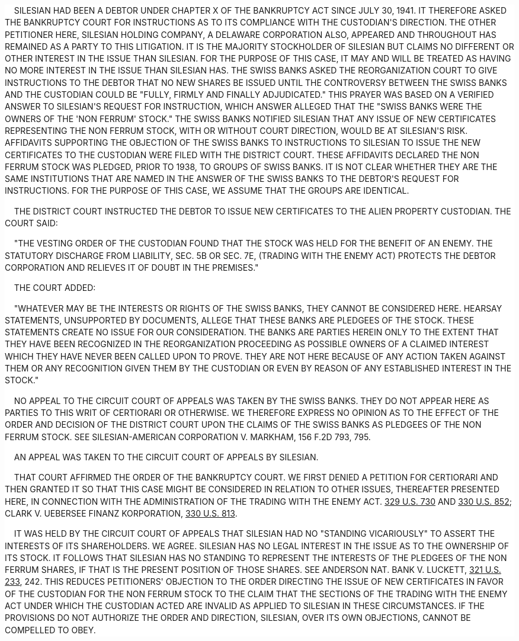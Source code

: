     SILESIAN HAD BEEN A DEBTOR UNDER CHAPTER X OF THE BANKRUPTCY ACT SINCE JULY 30, 1941.  IT THEREFORE ASKED THE BANKRUPTCY COURT FOR INSTRUCTIONS AS TO ITS COMPLIANCE WITH THE CUSTODIAN'S DIRECTION.  THE OTHER PETITIONER HERE, SILESIAN HOLDING COMPANY, A DELAWARE CORPORATION ALSO, APPEARED AND THROUGHOUT HAS REMAINED AS A PARTY TO THIS LITIGATION.  IT IS THE MAJORITY STOCKHOLDER OF SILESIAN BUT CLAIMS NO DIFFERENT OR OTHER INTEREST IN THE ISSUE THAN SILESIAN.  FOR THE PURPOSE OF THIS CASE, IT MAY AND WILL BE TREATED AS HAVING NO MORE INTEREST IN THE ISSUE THAN SILESIAN HAS.  THE SWISS BANKS ASKED THE REORGANIZATION COURT TO GIVE INSTRUCTIONS TO THE DEBTOR THAT NO NEW SHARES BE ISSUED UNTIL THE CONTROVERSY BETWEEN THE SWISS BANKS AND THE CUSTODIAN COULD BE "FULLY, FIRMLY AND FINALLY ADJUDICATED."  THIS PRAYER WAS BASED ON A VERIFIED ANSWER TO SILESIAN'S REQUEST FOR INSTRUCTION, WHICH ANSWER ALLEGED THAT THE "SWISS BANKS WERE THE OWNERS OF THE 'NON FERRUM' STOCK."  THE SWISS BANKS NOTIFIED SILESIAN THAT ANY ISSUE OF NEW CERTIFICATES REPRESENTING THE NON FERRUM STOCK, WITH OR WITHOUT COURT DIRECTION, WOULD BE AT SILESIAN'S RISK.  AFFIDAVITS SUPPORTING THE OBJECTION OF THE SWISS BANKS TO INSTRUCTIONS TO SILESIAN TO ISSUE THE NEW CERTIFICATES TO THE CUSTODIAN WERE FILED WITH THE DISTRICT COURT.  THESE AFFIDAVITS DECLARED THE NON FERRUM STOCK WAS PLEDGED, PRIOR TO 1938, TO GROUPS OF SWISS BANKS.  IT IS NOT CLEAR WHETHER THEY ARE THE SAME INSTITUTIONS THAT ARE NAMED IN THE ANSWER OF THE SWISS BANKS TO THE DEBTOR'S REQUEST FOR INSTRUCTIONS.  FOR THE PURPOSE OF THIS CASE, WE ASSUME THAT THE GROUPS ARE IDENTICAL.

    THE DISTRICT COURT INSTRUCTED THE DEBTOR TO ISSUE NEW CERTIFICATES TO THE ALIEN PROPERTY CUSTODIAN.  THE COURT SAID:

    "THE VESTING ORDER OF THE CUSTODIAN FOUND THAT THE STOCK WAS HELD FOR THE BENEFIT OF AN ENEMY.  THE STATUTORY DISCHARGE FROM LIABILITY, SEC. 5B OR SEC. 7E, (TRADING WITH THE ENEMY ACT) PROTECTS THE DEBTOR CORPORATION AND RELIEVES IT OF DOUBT IN THE PREMISES."

    THE COURT ADDED:

    "WHATEVER MAY BE THE INTERESTS OR RIGHTS OF THE SWISS BANKS, THEY CANNOT BE CONSIDERED HERE.  HEARSAY STATEMENTS, UNSUPPORTED BY DOCUMENTS, ALLEGE THAT THESE BANKS ARE PLEDGEES OF THE STOCK.  THESE STATEMENTS CREATE NO ISSUE FOR OUR CONSIDERATION.  THE BANKS ARE PARTIES HEREIN ONLY TO THE EXTENT THAT THEY HAVE BEEN RECOGNIZED IN THE REORGANIZATION PROCEEDING AS POSSIBLE OWNERS OF A CLAIMED INTEREST WHICH THEY HAVE NEVER BEEN CALLED UPON TO PROVE.  THEY ARE NOT HERE BECAUSE OF ANY ACTION TAKEN AGAINST THEM OR ANY RECOGNITION GIVEN THEM BY THE CUSTODIAN OR EVEN BY REASON OF ANY ESTABLISHED INTEREST IN THE STOCK."

    NO APPEAL TO THE CIRCUIT COURT OF APPEALS WAS TAKEN BY THE SWISS BANKS.  THEY DO NOT APPEAR HERE AS PARTIES TO THIS WRIT OF CERTIORARI OR OTHERWISE.  WE THEREFORE EXPRESS NO OPINION AS TO THE EFFECT OF THE ORDER AND DECISION OF THE DISTRICT COURT UPON THE CLAIMS OF THE SWISS BANKS AS PLEDGEES OF THE NON FERRUM STOCK.  SEE SILESIAN-AMERICAN CORPORATION V. MARKHAM, 156 F.2D 793, 795.

    AN APPEAL WAS TAKEN TO THE CIRCUIT COURT OF APPEALS BY SILESIAN.

    THAT COURT AFFIRMED THE ORDER OF THE BANKRUPTCY COURT.  WE FIRST DENIED A PETITION FOR CERTIORARI AND THEN GRANTED IT SO THAT THIS CASE MIGHT BE CONSIDERED IN RELATION TO OTHER ISSUES, THEREAFTER PRESENTED HERE, IN CONNECTION WITH THE ADMINISTRATION OF THE TRADING WITH THE ENEMY ACT.  [329 U.S. 730][/us/courts/scotus/usReporter/329/730] AND [330 U.S. 852][/us/courts/scotus/usReporter/330/852]; CLARK V. UEBERSEE FINANZ KORPORATION, [330 U.S. 813][/us/courts/scotus/usReporter/330/813].

    IT WAS HELD BY THE CIRCUIT COURT OF APPEALS THAT SILESIAN HAD NO "STANDING VICARIOUSLY" TO ASSERT THE INTERESTS OF ITS SHAREHOLDERS.  WE AGREE.  SILESIAN HAS NO LEGAL INTEREST IN THE ISSUE AS TO THE OWNERSHIP OF ITS STOCK.  IT FOLLOWS THAT SILESIAN HAS NO STANDING TO REPRESENT THE INTERESTS OF THE PLEDGEES OF THE NON FERRUM SHARES, IF THAT IS THE PRESENT POSITION OF THOSE SHARES.  SEE ANDERSON NAT. BANK V. LUCKETT, [321 U.S. 233][/us/courts/scotus/usReporter/321/233], 242.  THIS REDUCES PETITIONERS' OBJECTION TO THE ORDER DIRECTING THE ISSUE OF NEW CERTIFICATES IN FAVOR OF THE CUSTODIAN FOR THE NON FERRUM STOCK TO THE CLAIM THAT THE SECTIONS OF THE TRADING WITH THE ENEMY ACT UNDER WHICH THE CUSTODIAN ACTED ARE INVALID AS APPLIED TO SILESIAN IN THESE CIRCUMSTANCES.  IF THE PROVISIONS DO NOT AUTHORIZE THE ORDER AND DIRECTION, SILESIAN, OVER ITS OWN OBJECTIONS, CANNOT BE COMPELLED TO OBEY.


[/us/courts/scotus/usReporter/332/469]: https://publicdocs.github.io/go/links?ns=uslm-x&ref=%2Fus%2Fcourts%2Fscotus%2FusReporter%2F332%2F469
[/us/courts/scotus/usReporter/329/730]: https://publicdocs.github.io/go/links?ns=uslm-x&ref=%2Fus%2Fcourts%2Fscotus%2FusReporter%2F329%2F730
[/us/courts/scotus/usReporter/330/852]: https://publicdocs.github.io/go/links?ns=uslm-x&ref=%2Fus%2Fcourts%2Fscotus%2FusReporter%2F330%2F852
[/us/stat/40/411]: https://publicdocs.github.io/go/links?ns=uslm&ref=%2Fus%2Fstat%2F40%2F411
[/us/courts/scotus/usReporter/329/730]: https://publicdocs.github.io/go/links?ns=uslm-x&ref=%2Fus%2Fcourts%2Fscotus%2FusReporter%2F329%2F730
[/us/courts/scotus/usReporter/330/852]: https://publicdocs.github.io/go/links?ns=uslm-x&ref=%2Fus%2Fcourts%2Fscotus%2FusReporter%2F330%2F852
[/us/courts/scotus/usReporter/330/813]: https://publicdocs.github.io/go/links?ns=uslm-x&ref=%2Fus%2Fcourts%2Fscotus%2FusReporter%2F330%2F813
[/us/courts/scotus/usReporter/321/233]: https://publicdocs.github.io/go/links?ns=uslm-x&ref=%2Fus%2Fcourts%2Fscotus%2FusReporter%2F321%2F233
[/us/courts/scotus/usReporter/272/1]: https://publicdocs.github.io/go/links?ns=uslm-x&ref=%2Fus%2Fcourts%2Fscotus%2FusReporter%2F272%2F1
[/us/courts/scotus/usReporter/254/554]: https://publicdocs.github.io/go/links?ns=uslm-x&ref=%2Fus%2Fcourts%2Fscotus%2FusReporter%2F254%2F554
[/us/courts/scotus/usReporter/273/182]: https://publicdocs.github.io/go/links?ns=uslm-x&ref=%2Fus%2Fcourts%2Fscotus%2FusReporter%2F273%2F182
[/us/stat/40/418]: https://publicdocs.github.io/go/links?ns=uslm&ref=%2Fus%2Fstat%2F40%2F418
[/us/stat/55/839]: https://publicdocs.github.io/go/links?ns=uslm&ref=%2Fus%2Fstat%2F55%2F839
[/us/courts/scotus/usReporter/282/481]: https://publicdocs.github.io/go/links?ns=uslm-x&ref=%2Fus%2Fcourts%2Fscotus%2FusReporter%2F282%2F481
[/us/stat/40/411]: https://publicdocs.github.io/go/links?ns=uslm&ref=%2Fus%2Fstat%2F40%2F411
[/us/stat/55/839]: https://publicdocs.github.io/go/links?ns=uslm&ref=%2Fus%2Fstat%2F55%2F839
[/us/courts/scotus/usReporter/272/1]: https://publicdocs.github.io/go/links?ns=uslm-x&ref=%2Fus%2Fcourts%2Fscotus%2FusReporter%2F272%2F1
[/us/stat/40/418]: https://publicdocs.github.io/go/links?ns=uslm&ref=%2Fus%2Fstat%2F40%2F418
[/us/stat/55/840]: https://publicdocs.github.io/go/links?ns=uslm&ref=%2Fus%2Fstat%2F55%2F840
[/us/stat/40/418]: https://publicdocs.github.io/go/links?ns=uslm&ref=%2Fus%2Fstat%2F40%2F418